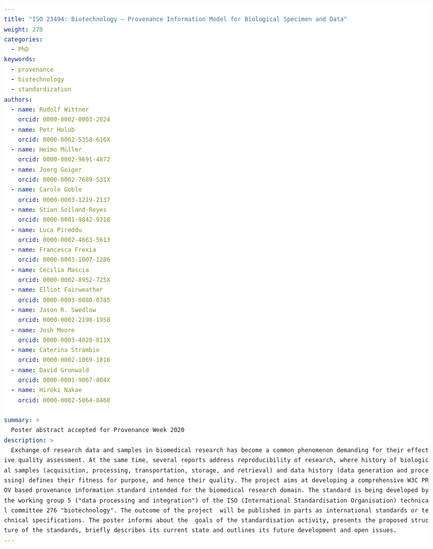 ```yaml
---
title: "ISO 23494: Biotechnology – Provenance Information Model for Biological Specimen and Data"
weight: 270
categories:
  - PhD
keywords:
  - provenance
  - biotechnology
  - standardization
authors:
  - name: Rudolf Wittner
    orcid: 0000-0002-0003-2024
  - name: Petr Holub
    orcid: 0000-0002-5358-616X
  - name: Heimo Müller
    orcid: 0000-0002-9691-4872
  - name: Joerg Geiger
    orcid: 0000-0002-7689-531X
  - name: Carole Goble
    orcid: 0000-0003-1219-2137
  - name: Stian Soiland-Reyes
    orcid: 0000-0001-9842-9718
  - name: Luca Pireddu
    orcid: 0000-0002-4663-5613
  - name: Francesca Frexia
    orcid: 0000-0003-1007-1286
  - name: Cecilia Mascia
    orcid: 0000-0002-8952-725X
  - name: Elliot Fairweather
    orcid: 0000-0003-0880-0785
  - name: Jason R. Swedlow
    orcid: 0000-0002-2198-1958
  - name: Josh Moore
    orcid: 0000-0003-4028-811X
  - name: Caterina Strambio
    orcid: 0000-0002-1069-1816
  - name: David Grunwald
    orcid: 0000-0001-9067-804X
  - name: Hiroki Nakae
    orcid: 0000-0002-5064-8468

summary: >
  Poster abstract accepted for Provenance Week 2020
description: >
  Exchange of research data and samples in biomedical research has become a common phenomenon demanding for their effective quality assessment. At the same time, several reports address reproducibility of research, where history of biological samples (acquisition, processing, transportation, storage, and retrieval) and data history (data generation and processing) defines their fitness for purpose, and hence their quality. The project aims at developing a comprehensive W3C PROV based provenance information standard intended for the biomedical research domain. The standard is being developed by the working group 5 ("data processing and integration") of the ISO (International Standardisation Organisation) technical committee 276 "biotechnology". The outcome of the project  will be published in parts as international standards or technical specifications. The poster informs about the  goals of the standardisation activity, presents the proposed structure of the standards, briefly describes its current state and outlines its future development and open issues.
---
```
